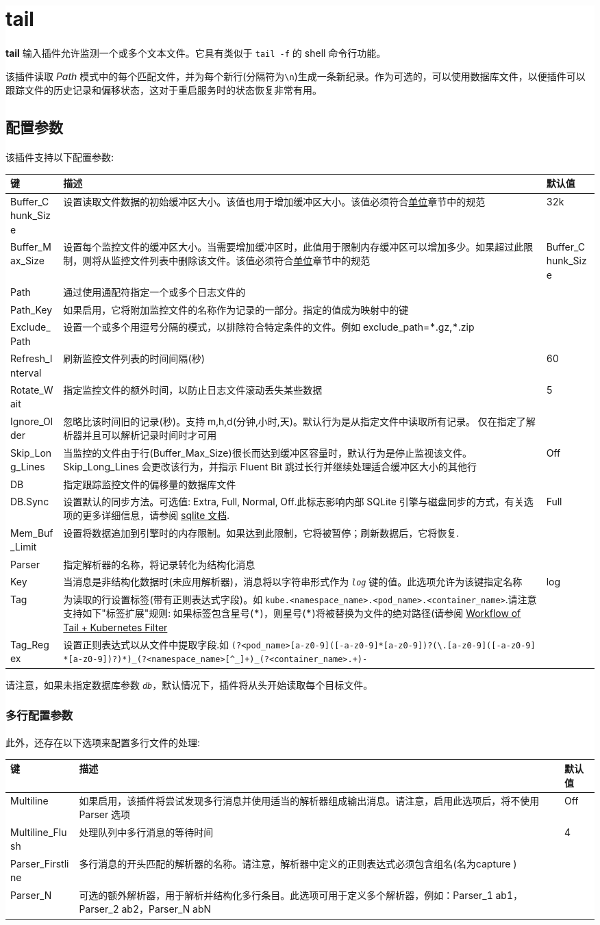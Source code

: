 # tail

**tail** 输入插件允许监测一个或多个文本文件。它具有类似于 `tail -f` 的 shell 命令行功能。

该插件读取 _Path_ 模式中的每个匹配文件，并为每个新行\(分隔符为`\n`\)生成一条新纪录。作为可选的，可以使用数据库文件，以便插件可以跟踪文件的历史记录和偏移状态，这对于重启服务时的状态恢复非常有用。

## 配置参数 <a id="config"></a>

该插件支持以下配置参数:

| 键 | 描述 | 默认值 |
| :--- | :--- | :--- |
| Buffer\_Chunk\_Size | 设置读取文件数据的初始缓冲区大小。该值也用于增加缓冲区大小。该值必须符合[单位](../../administration/configuring-fluent-bit/unit-sizes.md)章节中的规范 | 32k |
| Buffer\_Max\_Size | 设置每个监控文件的缓冲区大小。当需要增加缓冲区时，此值用于限制内存缓冲区可以增加多少。如果超过此限制，则将从监控文件列表中删除该文件。该值必须符合[单位](../../administration/configuring-fluent-bit/unit-sizes.md)章节中的规范 | Buffer\_Chunk\_Size |
| Path | 通过使用通配符指定一个或多个日志文件的 |  |
| Path\_Key | 如果启用，它将附加监控文件的名称作为记录的一部分。指定的值成为映射中的键 |  |
| Exclude\_Path | 设置一个或多个用逗号分隔的模式，以排除符合特定条件的文件。例如 exclude\_path=\*.gz,\*.zip |  |
| Refresh\_Interval | 刷新监控文件列表的时间间隔\(秒\) | 60 |
| Rotate\_Wait | 指定监控文件的额外时间，以防止日志文件滚动丢失某些数据 | 5 |
| Ignore\_Older | 忽略比该时间旧的记录\(秒\)。支持 m,h,d\(分钟,小时,天\)。默认行为是从指定文件中读取所有记录。 仅在指定了解析器并且可以解析记录时间时才可用 |  |
| Skip\_Long\_Lines | 当监控的文件由于行\(Buffer\_Max\_Size\)很长而达到缓冲区容量时，默认行为是停止监视该文件。Skip\_Long\_Lines 会更改该行为，并指示 Fluent Bit 跳过长行并继续处理适合缓冲区大小的其他行 | Off |
| DB | 指定跟踪监控文件的偏移量的数据库文件 |  |
| DB.Sync | 设置默认的同步方法。可选值: Extra, Full, Normal, Off.此标志影响内部 SQLite 引擎与磁盘同步的方式，有关选项的更多详细信息，请参阅 [sqlite 文档](https://www.sqlite.org/pragma.html#pragma_synchronous). | Full |
| Mem\_Buf\_Limit | 设置将数据追加到引擎时的内存限制。如果达到此限制，它将被暂停；刷新数据后，它将恢复. |  |
| Parser | 指定解析器的名称，将记录转化为结构化消息 |  |
| Key | 当消息是非结构化数据时\(未应用解析器\)，消息将以字符串形式作为 _`log`_ 键的值。此选项允许为该键指定名称 | log |
| Tag | 为读取的行设置标签\(带有正则表达式字段\)。如 `kube.<namespace_name>.<pod_name>.<container_name>`.请注意支持如下"标签扩展"规则: 如果标签包含星号\(\*\)，则星号\(\*\)将被替换为文件的绝对路径\(请参阅 [Workflow of Tail + Kubernetes Filter](../filters/kubernetes.md#workflow-of-tail-kubernetes-filter) |  |
| Tag\_Regex | 设置正则表达式以从文件中提取字段.如 `(?<pod_name>[a-z0-9]([-a-z0-9]*[a-z0-9])?(\.[a-z0-9]([-a-z0-9]*[a-z0-9])?)*)_(?<namespace_name>[^_]+)_(?<container_name>.+)-` |  |

请注意，如果未指定数据库参数 _`db`_，默认情况下，插件将从头开始读取每个目标文件。

### 多行配置参数 <a id="multiline"></a>

此外，还存在以下选项来配置多行文件的处理:

| 键 | 描述 | 默认值 |
| :--- | :--- | :--- |
| Multiline | 如果启用，该插件将尝试发现多行消息并使用适当的解析器组成输出消息。请注意，启用此选项后，将不使用 Parser 选项 | Off |
| Multiline\_Flush | 处理队列中多行消息的等待时间 | 4 |
| Parser\_Firstline | 多行消息的开头匹配的解析器的名称。请注意，解析器中定义的正则表达式必须包含组名\(名为capture \) |  |
| Parser\_N | 可选的额外解析器，用于解析并结构化多行条目。此选项可用于定义多个解析器，例如：Parser\_1 ab1，Parser\_2 ab2，Parser\_N abN |  |
